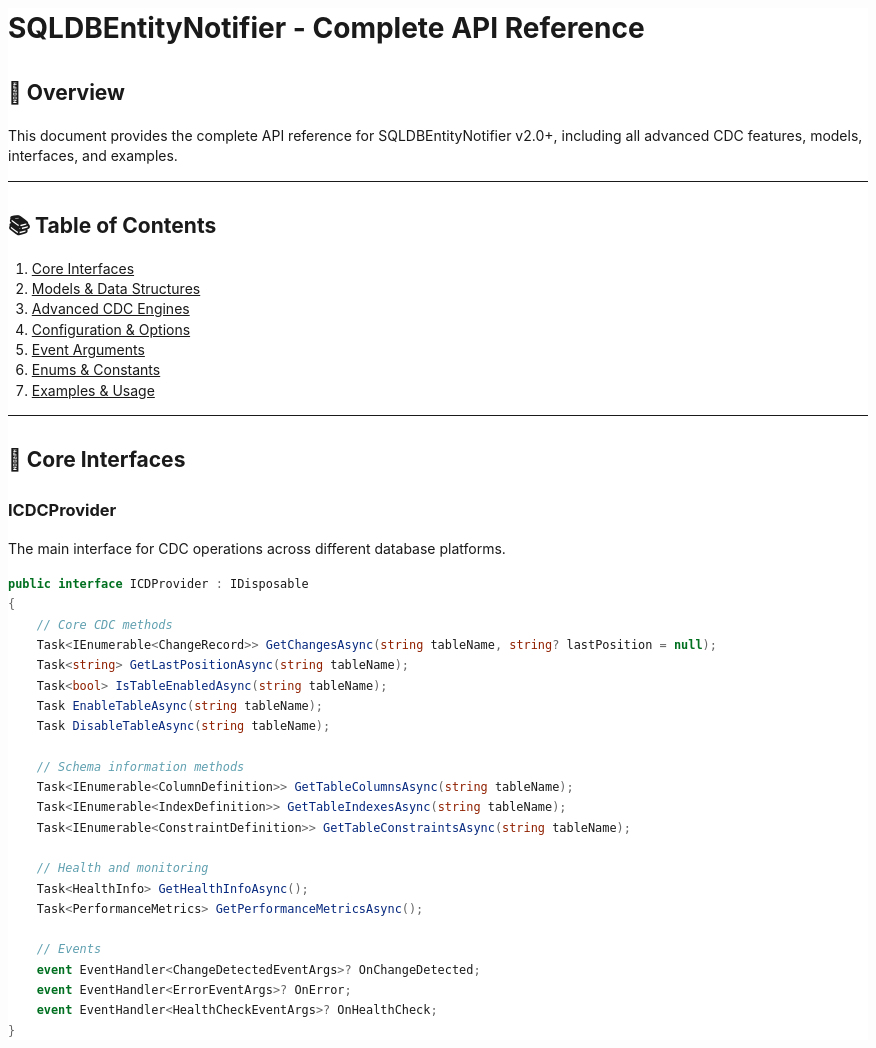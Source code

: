 # SQLDBEntityNotifier - Complete API Reference

## 🚀 **Overview**

This document provides the complete API reference for SQLDBEntityNotifier v2.0+, including all advanced CDC features, models, interfaces, and examples.

---

## 📚 **Table of Contents**

1. [Core Interfaces](#core-interfaces)
2. [Models & Data Structures](#models--data-structures)
3. [Advanced CDC Engines](#advanced-cdc-engines)
4. [Configuration & Options](#configuration--options)
5. [Event Arguments](#event-arguments)
6. [Enums & Constants](#enums--constants)
7. [Examples & Usage](#examples--usage)

---

## 🔌 **Core Interfaces**

### **ICDCProvider**

The main interface for CDC operations across different database platforms.

```csharp
public interface ICDProvider : IDisposable
{
    // Core CDC methods
    Task<IEnumerable<ChangeRecord>> GetChangesAsync(string tableName, string? lastPosition = null);
    Task<string> GetLastPositionAsync(string tableName);
    Task<bool> IsTableEnabledAsync(string tableName);
    Task EnableTableAsync(string tableName);
    Task DisableTableAsync(string tableName);
    
    // Schema information methods
    Task<IEnumerable<ColumnDefinition>> GetTableColumnsAsync(string tableName);
    Task<IEnumerable<IndexDefinition>> GetTableIndexesAsync(string tableName);
    Task<IEnumerable<ConstraintDefinition>> GetTableConstraintsAsync(string tableName);
    
    // Health and monitoring
    Task<HealthInfo> GetHealthInfoAsync();
    Task<PerformanceMetrics> GetPerformanceMetricsAsync();
    
    // Events
    event EventHandler<ChangeDetectedEventArgs>? OnChangeDetected;
    event EventHandler<ErrorEventArgs>? OnError;
    event EventHandler<HealthCheckEventArgs>? OnHealthCheck;
}
```
